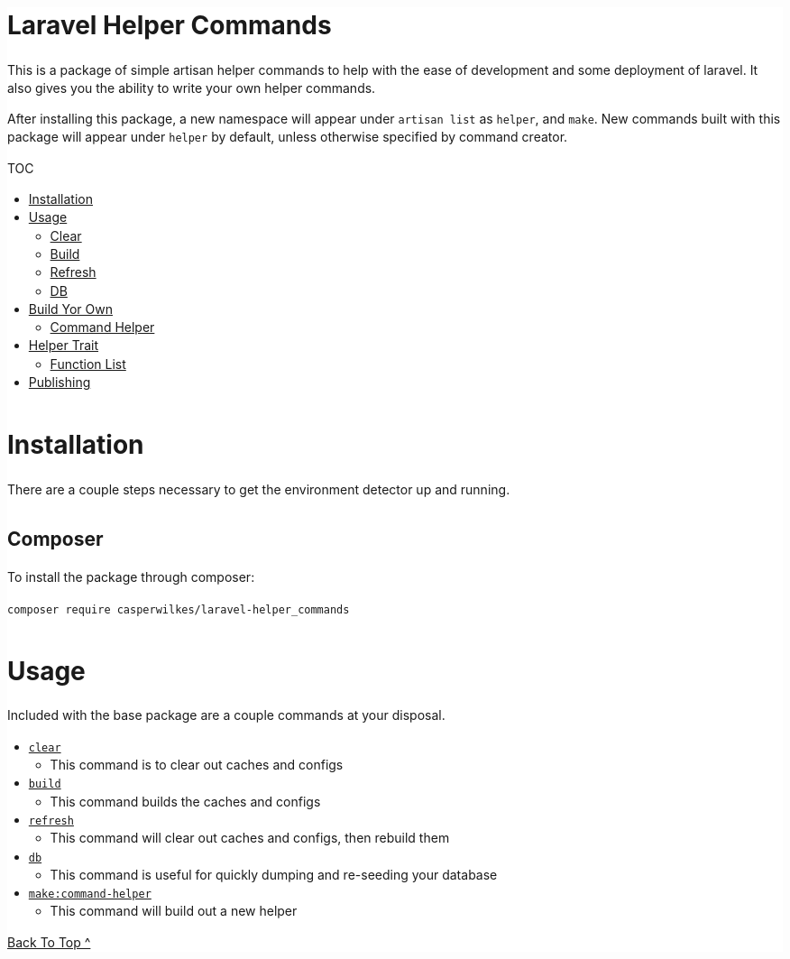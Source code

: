 # Laravel Helper Commands #

This is a package of simple artisan helper commands to help with the ease of development and some deployment of laravel.
It also gives you the ability to write your own helper commands.

After installing this package, a new namespace will appear under `artisan list` as `helper`, and `make`. New commands built with this package will appear
under `helper` by default, unless otherwise specified by command creator. 

TOC
* [Installation](#installation)
* [Usage](#usage)
    * [Clear](#clear)
    * [Build](#build)
    * [Refresh](#refresh)
    * [DB](#db)
* [Build Yor Own](#building-your-own-helpers)
    * [Command Helper](#command-helper)
* [Helper Trait](#helper-trait)
    * [Function List](#function-list)
* [Publishing](#publish)

# Installation #

There are a couple steps necessary to get the environment detector up and running.

## Composer ##

To install the package through composer:

```
composer require casperwilkes/laravel-helper_commands
```

# Usage #

Included with the base package are a couple commands at your disposal.

* [`clear`](#clear)
    * This command is to clear out caches and configs
* [`build`](#build)
    * This command builds the caches and configs
* [`refresh`](#refresh)
	* This command will clear out caches and configs, then rebuild them
* [`db`](#refresh)
	* This command is useful for quickly dumping and re-seeding your database
* [`make:command-helper`](#command-helper)
    * This command will build out a new helper

[Back To Top ^](#laravel-helper-commands)
